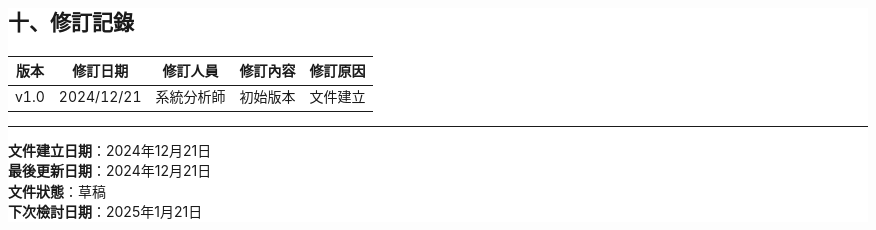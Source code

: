 ## 十、修訂記錄

| 版本 | 修訂日期 | 修訂人員 | 修訂內容 | 修訂原因 |
|------|----------|----------|----------|----------|
| v1.0 | 2024/12/21 | 系統分析師 | 初始版本 | 文件建立 |

---

**文件建立日期**：2024年12月21日  
**最後更新日期**：2024年12月21日  
**文件狀態**：草稿  
**下次檢討日期**：2025年1月21日 